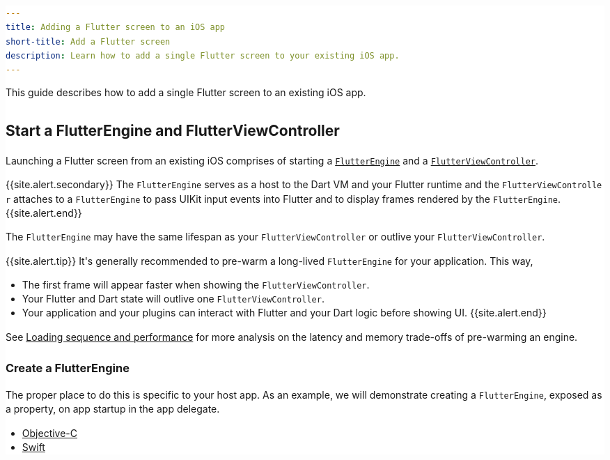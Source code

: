 ```yaml
---
title: Adding a Flutter screen to an iOS app
short-title: Add a Flutter screen
description: Learn how to add a single Flutter screen to your existing iOS app.
---
```


This guide describes how to add a single Flutter screen to an existing iOS app.

## Start a FlutterEngine and FlutterViewController

Launching a Flutter screen from an existing iOS comprises of starting a
[`FlutterEngine`]({{site.api}}/objcdoc/Classes/FlutterEngine.html)
and a [`FlutterViewController`]({{site.api}}/objcdoc/Classes/FlutterViewController.html).

{{site.alert.secondary}}
  The `FlutterEngine` serves as a host to the Dart VM and your Flutter runtime
  and the `FlutterViewController` attaches to a `FlutterEngine` to pass UIKit
  input events into Flutter and to display frames rendered by the `FlutterEngine`.
{{site.alert.end}}

The `FlutterEngine` may have the same lifespan as your `FlutterViewController`
or outlive your `FlutterViewController`.

{{site.alert.tip}}
It's generally recommended to pre-warm a long-lived `FlutterEngine` for your
application. This way,

- The first frame will appear faster when showing the `FlutterViewController`.
- Your Flutter and Dart state will outlive one `FlutterViewController`.
- Your application and your plugins can interact with Flutter and your Dart
  logic before showing UI.
{{site.alert.end}}

See [Loading sequence and performance](/docs/development/add-to-app/performance)
for more analysis on the latency and memory trade-offs of pre-warming an engine.

### Create a FlutterEngine

The proper place to do this is specific to your host app. As an example, we will
demonstrate creating a `FlutterEngine`, exposed as a property, on app startup in
the app delegate.

<ul class="nav nav-tabs" id="engine-language" role="tablist">
  <li class="nav-item">
    <a class="nav-link active" id="engine-objc" href="#engine-objc-tab" role="tab" aria-controls="engine-objc" aria-selected="true">Objective-C</a>
  </li>
  <li class="nav-item">
    <a class="nav-link" id="engine-swift" href="#engine-swift-tab" role="tab" aria-controls="engine-swift" aria-selected="false">Swift</a>
  </li>
</ul>

